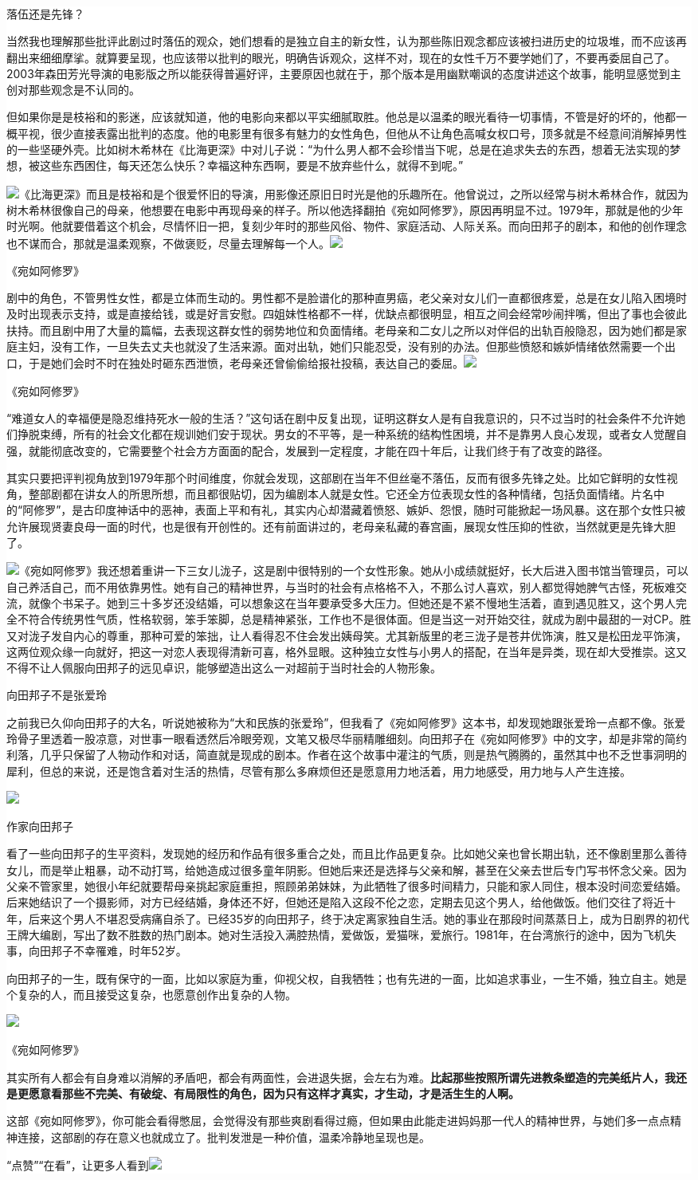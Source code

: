 落伍还是先锋？

当然我也理解那些批评此剧过时落伍的观众，她们想看的是独立自主的新女性，认为那些陈旧观念都应该被扫进历史的垃圾堆，而不应该再翻出来细细摩挲。就算要呈现，也应该带以批判的眼光，明确告诉观众，这样不对，现在的女性千万不要学她们了，不要再委屈自己了。2003年森田芳光导演的电影版之所以能获得普遍好评，主要原因也就在于，那个版本是用幽默嘲讽的态度讲述这个故事，能明显感觉到主创对那些观念是不认同的。

但如果你是是枝裕和的影迷，应该就知道，他的电影向来都以平实细腻取胜。他总是以温柔的眼光看待一切事情，不管是好的坏的，他都一概平视，很少直接表露出批判的态度。他的电影里有很多有魅力的女性角色，但他从不让角色高喊女权口号，顶多就是不经意间消解掉男性的一些坚硬外壳。比如树木希林在《比海更深》中对儿子说：“为什么男人都不会珍惜当下呢，总是在追求失去的东西，想着无法实现的梦想，被这些东西困住，每天还怎么快乐？幸福这种东西啊，要是不放弃些什么，就得不到呢。”

![](https://mmbiz.qpic.cn/mmbiz_jpg/c2Sib3Mp7pOO7pKjRrv4f2oW2aDr8M4oqiapoxWqd1X6GVIISVVSiau3BvAIdibvFob8ZBhJ3RULExDWqK5OhibmQKg/640?wx_fmt=jpeg&from;=appmsg)《比海更深》而且是枝裕和是个很爱怀旧的导演，用影像还原旧日时光是他的乐趣所在。他曾说过，之所以经常与树木希林合作，就因为树木希林很像自己的母亲，他想要在电影中再现母亲的样子。所以他选择翻拍《宛如阿修罗》，原因再明显不过。1979年，那就是他的少年时光啊。他就要借着这个机会，尽情怀旧一把，复刻少年时的那些风俗、物件、家庭活动、人际关系。而向田邦子的剧本，和他的创作理念也不谋而合，那就是温柔观察，不做褒贬，尽量去理解每一个人。![](https://mmbiz.qpic.cn/mmbiz_jpg/c2Sib3Mp7pOO7pKjRrv4f2oW2aDr8M4oq2HREibSanuxKhMWFP8ggg4W2ltK0PxzMK39ibBK75akA21hl0XbNzymQ/640?wx_fmt=jpeg&from;=appmsg)

《宛如阿修罗》

剧中的角色，不管男性女性，都是立体而生动的。男性都不是脸谱化的那种直男癌，老父亲对女儿们一直都很疼爱，总是在女儿陷入困境时及时出现表示支持，或是直接给钱，或是好言安慰。四姐妹性格都不一样，优缺点都很明显，相互之间会经常吵闹拌嘴，但出了事也会彼此扶持。而且剧中用了大量的篇幅，去表现这群女性的弱势地位和负面情绪。老母亲和二女儿之所以对伴侣的出轨百般隐忍，因为她们都是家庭主妇，没有工作，一旦失去丈夫也就没了生活来源。面对出轨，她们只能忍受，没有别的办法。但那些愤怒和嫉妒情绪依然需要一个出口，于是她们会时不时在独处时砸东西泄愤，老母亲还曾偷偷给报社投稿，表达自己的委屈。![](https://mmbiz.qpic.cn/mmbiz_gif/c2Sib3Mp7pOO7pKjRrv4f2oW2aDr8M4oqtKLNurR1vDS6nG18AVz9vUkSiarh9PPbFU7icPf8ge6ZaAcXKMlHkAdg/640?wx_fmt=gif&from;=appmsg)

《宛如阿修罗》

“难道女人的幸福便是隐忍维持死水一般的生活？”这句话在剧中反复出现，证明这群女人是有自我意识的，只不过当时的社会条件不允许她们挣脱束缚，所有的社会文化都在规训她们安于现状。男女的不平等，是一种系统的结构性困境，并不是靠男人良心发现，或者女人觉醒自强，就能彻底改变的，它需要整个社会方方面面的配合，发展到一定程度，才能在四十年后，让我们终于有了改变的路径。

其实只要把评判视角放到1979年那个时间维度，你就会发现，这部剧在当年不但丝毫不落伍，反而有很多先锋之处。比如它鲜明的女性视角，整部剧都在讲女人的所思所想，而且都很贴切，因为编剧本人就是女性。它还全方位表现女性的各种情绪，包括负面情绪。片名中的“阿修罗”，是古印度神话中的恶神，表面上平和有礼，其实内心却潜藏着愤怒、嫉妒、怨恨，随时可能掀起一场风暴。这在那个女性只被允许展现贤妻良母一面的时代，也是很有开创性的。还有前面讲过的，老母亲私藏的春宫画，展现女性压抑的性欲，当然就更是先锋大胆了。

![](https://mmbiz.qpic.cn/mmbiz_jpg/c2Sib3Mp7pOO7pKjRrv4f2oW2aDr8M4oq678ibl2zRBAI3Hy6Rk2sonIwkaUDSuejHjIvHRkWGv5Wk97PuKpHtmg/640?wx_fmt=jpeg&from;=appmsg)《宛如阿修罗》我还想着重讲一下三女儿泷子，这是剧中很特别的一个女性形象。她从小成绩就挺好，长大后进入图书馆当管理员，可以自己养活自己，而不用依靠男性。她有自己的精神世界，与当时的社会有点格格不入，不那么讨人喜欢，别人都觉得她脾气古怪，死板难交流，就像个书呆子。她到三十多岁还没结婚，可以想象这在当年要承受多大压力。但她还是不紧不慢地生活着，直到遇见胜又，这个男人完全不符合传统男性气质，性格软弱，笨手笨脚，总是精神紧张，工作也不是很体面。但是当这一对开始交往，就成为剧中最甜的一对CP。胜又对泷子发自内心的尊重，那种可爱的笨拙，让人看得忍不住会发出姨母笑。尤其新版里的老三泷子是苍井优饰演，胜又是松田龙平饰演，这两位观众缘一向就好，把这一对恋人表现得清新可喜，格外显眼。这种独立女性与小男人的搭配，在当年是异类，现在却大受推崇。这又不得不让人佩服向田邦子的远见卓识，能够塑造出这么一对超前于当时社会的人物形象。

向田邦子不是张爱玲

之前我已久仰向田邦子的大名，听说她被称为“大和民族的张爱玲”，但我看了《宛如阿修罗》这本书，却发现她跟张爱玲一点都不像。张爱玲骨子里透着一股凉意，对世事一眼看透然后冷眼旁观，文笔又极尽华丽精雕细刻。向田邦子在《宛如阿修罗》中的文字，却是非常的简约利落，几乎只保留了人物动作和对话，简直就是现成的剧本。作者在这个故事中灌注的气质，则是热气腾腾的，虽然其中也不乏世事洞明的犀利，但总的来说，还是饱含着对生活的热情，尽管有那么多麻烦但还是愿意用力地活着，用力地感受，用力地与人产生连接。

![](https://mmbiz.qpic.cn/mmbiz_jpg/c2Sib3Mp7pOO7pKjRrv4f2oW2aDr8M4oqEgjk9ia09ZicictdsZQBNX3rJhNYNY9GXh9HaTBRwVNlfIsh7NRbDicTog/640?wx_fmt=jpeg&from;=appmsg)

作家向田邦子

看了一些向田邦子的生平资料，发现她的经历和作品有很多重合之处，而且比作品更复杂。比如她父亲也曾长期出轨，还不像剧里那么善待女儿，而是举止粗暴，动不动打骂，给她造成过很多童年阴影。但她后来还是选择与父亲和解，甚至在父亲去世后专门写书怀念父亲。因为父亲不管家里，她很小年纪就要帮母亲挑起家庭重担，照顾弟弟妹妹，为此牺牲了很多时间精力，只能和家人同住，根本没时间恋爱结婚。后来她结识了一个摄影师，对方已经结婚，身体还不好，但她还是陷入这段不伦之恋，定期去见这个男人，给他做饭。他们交往了将近十年，后来这个男人不堪忍受病痛自杀了。已经35岁的向田邦子，终于决定离家独自生活。她的事业在那段时间蒸蒸日上，成为日剧界的初代王牌大编剧，写出了数不胜数的热门剧本。她对生活投入满腔热情，爱做饭，爱猫咪，爱旅行。1981年，在台湾旅行的途中，因为飞机失事，向田邦子不幸罹难，时年52岁。

向田邦子的一生，既有保守的一面，比如以家庭为重，仰视父权，自我牺牲；也有先进的一面，比如追求事业，一生不婚，独立自主。她是个复杂的人，而且接受这复杂，也愿意创作出复杂的人物。

![](https://mmbiz.qpic.cn/mmbiz_jpg/c2Sib3Mp7pOO7pKjRrv4f2oW2aDr8M4oqrChUtWmiaCf8icKyIGicbjNucEQt0Krrnb0pU5hJxWefxNicEeYLvZ3c1g/640?wx_fmt=jpeg&from;=appmsg)

《宛如阿修罗》

其实所有人都会有自身难以消解的矛盾吧，都会有两面性，会进退失据，会左右为难。**比起那些按照所谓先进教条塑造的完美纸片人，我还是更愿意看那些不完美、有破绽、有局限性的角色，因为只有这样才真实，才生动，才是活生生的人啊。**

这部《宛如阿修罗》，你可能会看得憋屈，会觉得没有那些爽剧看得过瘾，但如果由此能走进妈妈那一代人的精神世界，与她们多一点点精神连接，这部剧的存在意义也就成立了。批判发泄是一种价值，温柔冷静地呈现也是。

“点赞”“在看”，让更多人看到![](https://mmbiz.qpic.cn/mmbiz_gif/c2Sib3Mp7pON9hkSZwdTibRHNZSMPyiapUCHJwlyoZVBC3SfmPmF0VKjkm3NiaToQloHFJ6icyicqZnqgXp6pSQJt5gg/640?wx_fmt=gif&from;=appmsg&wxfrom;=5&wx;_lazy=1&tp;=wxpic)  
  